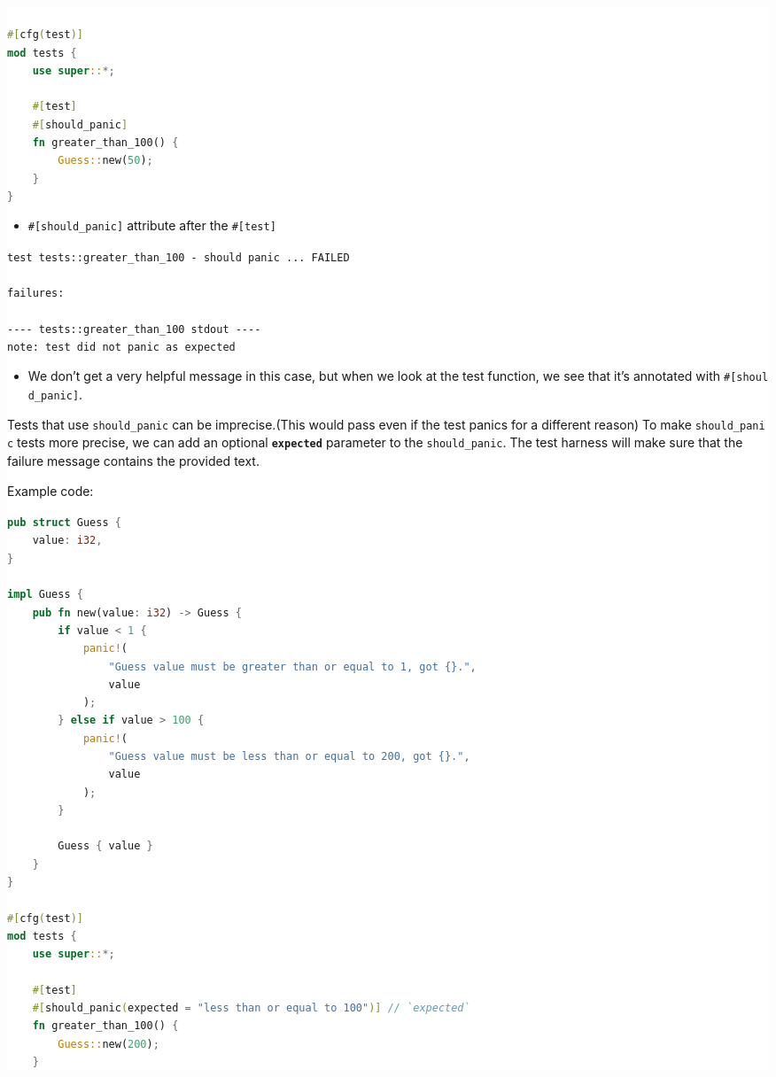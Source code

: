 ```rust

#[cfg(test)]
mod tests {
    use super::*;

    #[test]
    #[should_panic]
    fn greater_than_100() {
        Guess::new(50);
    }
}
```
- `#[should_panic]` attribute after the `#[test]`

```shell
test tests::greater_than_100 - should panic ... FAILED

failures:

---- tests::greater_than_100 stdout ----
note: test did not panic as expected
```
- We don’t get a very helpful message in this case, but when we look at the test function, we see that it’s annotated with `#[should_panic]`. 


Tests that use `should_panic` can be imprecise.(This would pass even if the test panics for a different reason)
To make `should_panic` tests more precise, we can add an optional **`expected`** parameter to the `should_panic`.
The test harness will make sure that the failure message contains the provided text.

Example code:
```rust
pub struct Guess {
    value: i32,
}

impl Guess {
    pub fn new(value: i32) -> Guess {
        if value < 1 {
            panic!(
                "Guess value must be greater than or equal to 1, got {}.",
                value
            );
        } else if value > 100 {
            panic!(
                "Guess value must be less than or equal to 200, got {}.",
                value
            );
        }

        Guess { value }
    }
}

#[cfg(test)]
mod tests {
    use super::*;

    #[test]
    #[should_panic(expected = "less than or equal to 100")] // `expected`
    fn greater_than_100() {
        Guess::new(200);
    }
```